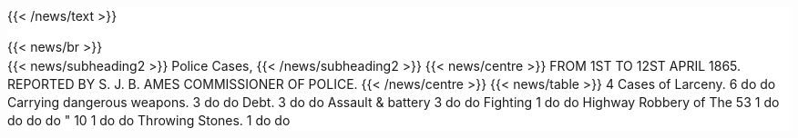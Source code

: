 {{< /news/text >}}
</div>
{{< news/br >}}

<div class='article'>
{{< news/subheading2 >}}
Police Cases,
{{< /news/subheading2 >}}
{{< news/centre >}}
FROM 1ST TO 12ST APRIL 1865.
REPORTED BY S. J. B. AMES
COMMISSIONER OF POLICE.
{{< /news/centre >}}
{{< news/table >}}
<tr>
 <td>4</td>
 <td colspan="3">Cases of Larceny.</td>
</tr>
<tr>
 <td>6</td>
 <td>do</td>
 <td>do</td>
 <td>Carrying dangerous weapons.</td>
</tr>
<tr>
 <td>3</td>
 <td>do</td>
 <td>do</td>
 <td>Debt.</td>
</tr>
<tr>
 <td>3</td>
 <td>do</td>
 <td>do</td>
 <td>Assault & battery</td>
</tr>
<tr>
 <td>3</td>
 <td>do</td>
 <td>do</td>
 <td>Fighting</td>
</tr>
<tr>
 <td>1</td>
 <td>do</td>
 <td>do</td>
 <td>Highway Robbery of The 53</td>
</tr>
<tr>
 <td>1</td>
 <td>do</td>
 <td>do</td>
 <td>do do " 10</td>
</tr>
<tr>
 <td>1</td>
 <td>do</td>
 <td>do</td>
 <td>Throwing Stones.</td>
</tr>
<tr>
 <td>1</td>
 <td>do</td>
 <td>do</td>